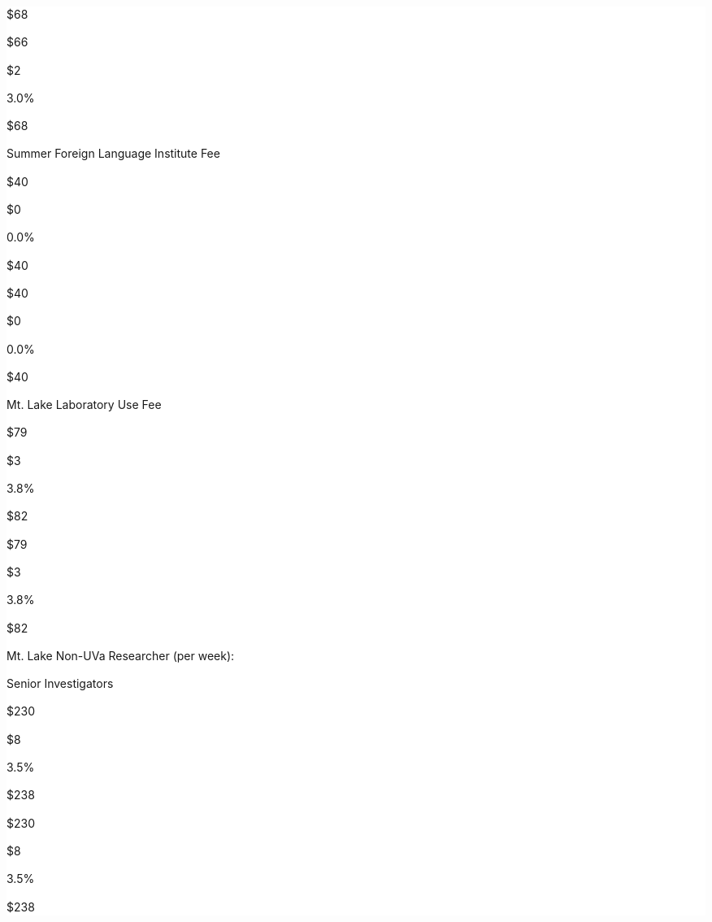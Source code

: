 $68

$66

$2

3.0%

$68

Summer Foreign Language Institute Fee

$40

$0

0.0%

$40

$40

$0

0.0%

$40

Mt. Lake Laboratory Use Fee

$79

$3

3.8%

$82

$79

$3

3.8%

$82

Mt. Lake Non-UVa Researcher (per week):

Senior Investigators

$230

$8

3.5%

$238

$230

$8

3.5%

$238
